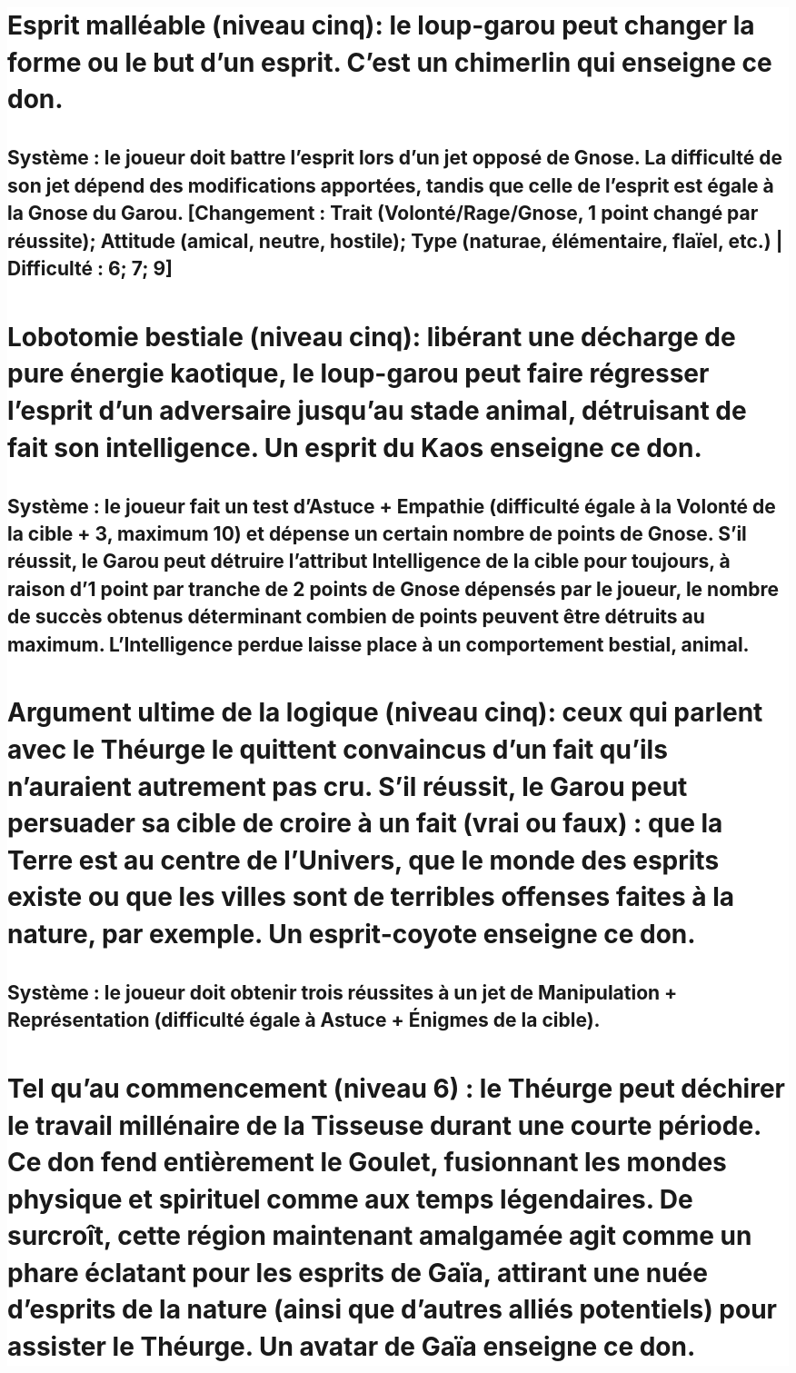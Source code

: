 # Esprit malléable (niveau cinq): le loup-garou peut changer la forme ou le but d’un esprit. C’est un chimerlin qui enseigne ce don.
## Système : le joueur doit battre l’esprit lors d’un jet opposé de Gnose. La difficulté de son jet dépend des modifications apportées, tandis que celle de l’esprit est égale à la Gnose du Garou. [Changement : Trait (Volonté/Rage/Gnose, 1 point changé par réussite); Attitude (amical, neutre, hostile); Type (naturae, élémentaire, flaïel, etc.) | Difficulté : 6; 7; 9]

# Lobotomie bestiale (niveau cinq): libérant une décharge de pure énergie kaotique, le loup-garou peut faire régresser l’esprit d’un adversaire jusqu’au stade animal, détruisant de fait son intelligence. Un esprit du Kaos enseigne ce don.
## Système : le joueur fait un test d’Astuce + Empathie (difficulté égale à la Volonté de la cible + 3, maximum 10) et dépense un certain nombre de points de Gnose. S’il réussit, le Garou peut détruire l’attribut Intelligence de la cible pour toujours, à raison d’1 point par tranche de 2 points de Gnose dépensés par le joueur, le nombre de succès obtenus déterminant combien de points peuvent être détruits au maximum. L’Intelligence perdue laisse place à un comportement bestial, animal.

# Argument ultime de la logique (niveau cinq): ceux qui parlent avec le Théurge le quittent convaincus d’un fait qu’ils n’auraient autrement pas cru. S’il réussit, le Garou peut persuader sa cible de croire à un fait (vrai ou faux) : que la Terre est au centre de l’Univers, que le monde des esprits existe ou que les villes sont de terribles offenses faites à la nature, par exemple. Un esprit-coyote enseigne ce don.
## Système : le joueur doit obtenir trois réussites à un jet de Manipulation + Représentation (difficulté égale à Astuce + Énigmes de la cible).

# Tel qu’au commencement (niveau 6) : le Théurge peut déchirer le travail millénaire de la Tisseuse durant une courte période. Ce don fend entièrement le Goulet, fusionnant les mondes physique et spirituel comme aux temps légendaires. De surcroît, cette région maintenant amalgamée agit comme un phare éclatant pour les esprits de Gaïa, attirant une nuée d’esprits de la nature (ainsi que d’autres alliés potentiels) pour assister le Théurge. Un avatar de Gaïa enseigne ce don.